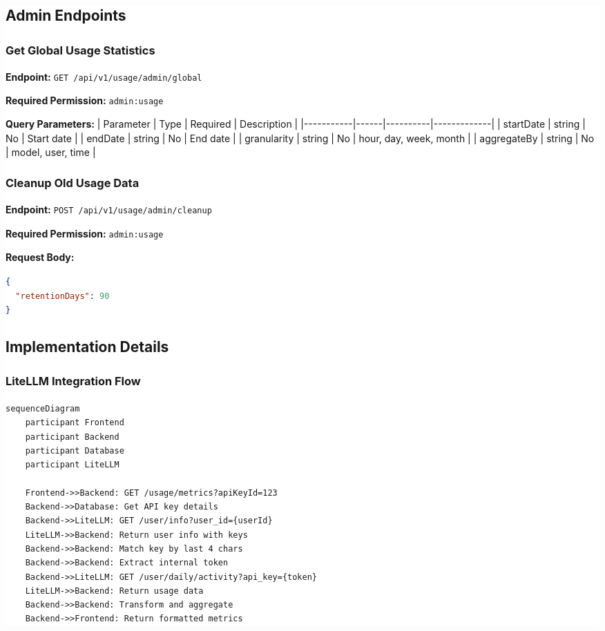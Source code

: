 ## Admin Endpoints

### Get Global Usage Statistics

**Endpoint:** `GET /api/v1/usage/admin/global`

**Required Permission:** `admin:usage`

**Query Parameters:**
| Parameter | Type | Required | Description |
|-----------|------|----------|-------------|
| startDate | string | No | Start date |
| endDate | string | No | End date |
| granularity | string | No | hour, day, week, month |
| aggregateBy | string | No | model, user, time |

### Cleanup Old Usage Data

**Endpoint:** `POST /api/v1/usage/admin/cleanup`

**Required Permission:** `admin:usage`

**Request Body:**

```json
{
  "retentionDays": 90
}
```

## Implementation Details

### LiteLLM Integration Flow

```mermaid
sequenceDiagram
    participant Frontend
    participant Backend
    participant Database
    participant LiteLLM

    Frontend->>Backend: GET /usage/metrics?apiKeyId=123
    Backend->>Database: Get API key details
    Backend->>LiteLLM: GET /user/info?user_id={userId}
    LiteLLM->>Backend: Return user info with keys
    Backend->>Backend: Match key by last 4 chars
    Backend->>Backend: Extract internal token
    Backend->>LiteLLM: GET /user/daily/activity?api_key={token}
    LiteLLM->>Backend: Return usage data
    Backend->>Backend: Transform and aggregate
    Backend->>Frontend: Return formatted metrics
```

